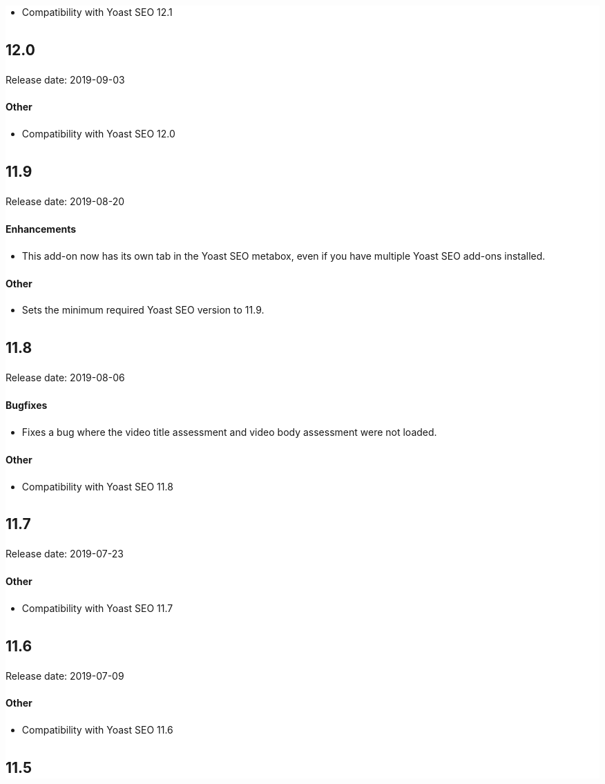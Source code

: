 * Compatibility with Yoast SEO 12.1

## 12.0
 
Release date: 2019-09-03

#### Other

* Compatibility with Yoast SEO 12.0

## 11.9
 
Release date: 2019-08-20

#### Enhancements

* This add-on now has its own tab in the Yoast SEO metabox, even if you have multiple Yoast SEO add-ons installed.

#### Other

* Sets the minimum required Yoast SEO version to 11.9.

## 11.8
 
Release date: 2019-08-06

#### Bugfixes

* Fixes a bug where the video title assessment and video body assessment were not loaded.

#### Other

* Compatibility with Yoast SEO 11.8

## 11.7
 
Release date: 2019-07-23

#### Other

* Compatibility with Yoast SEO 11.7

## 11.6
 
Release date: 2019-07-09

#### Other

* Compatibility with Yoast SEO 11.6

## 11.5
 